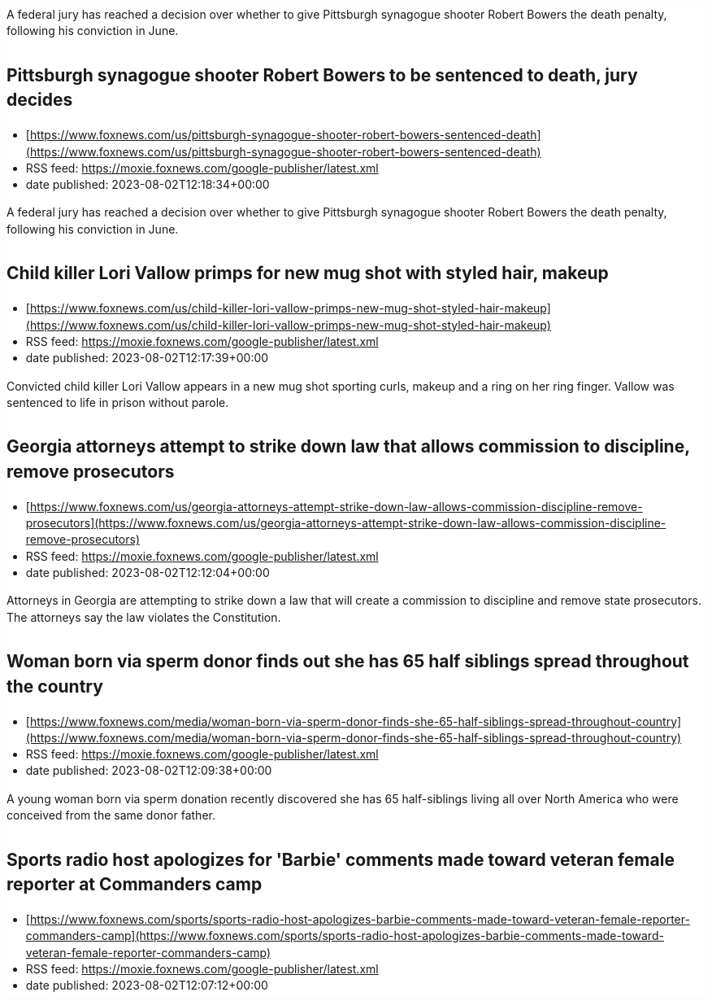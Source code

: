A federal jury has reached a decision over whether to give Pittsburgh synagogue shooter Robert Bowers the death penalty, following his conviction in June.

## Pittsburgh synagogue shooter Robert Bowers to be sentenced to death, jury decides
 - [https://www.foxnews.com/us/pittsburgh-synagogue-shooter-robert-bowers-sentenced-death](https://www.foxnews.com/us/pittsburgh-synagogue-shooter-robert-bowers-sentenced-death)
 - RSS feed: https://moxie.foxnews.com/google-publisher/latest.xml
 - date published: 2023-08-02T12:18:34+00:00

A federal jury has reached a decision over whether to give Pittsburgh synagogue shooter Robert Bowers the death penalty, following his conviction in June.

## Child killer Lori Vallow primps for new mug shot with styled hair, makeup
 - [https://www.foxnews.com/us/child-killer-lori-vallow-primps-new-mug-shot-styled-hair-makeup](https://www.foxnews.com/us/child-killer-lori-vallow-primps-new-mug-shot-styled-hair-makeup)
 - RSS feed: https://moxie.foxnews.com/google-publisher/latest.xml
 - date published: 2023-08-02T12:17:39+00:00

Convicted child killer Lori Vallow appears in a new mug shot sporting curls, makeup and a ring on her ring finger. Vallow was sentenced to life in prison without parole.

## Georgia attorneys attempt to strike down law that allows commission to discipline, remove prosecutors
 - [https://www.foxnews.com/us/georgia-attorneys-attempt-strike-down-law-allows-commission-discipline-remove-prosecutors](https://www.foxnews.com/us/georgia-attorneys-attempt-strike-down-law-allows-commission-discipline-remove-prosecutors)
 - RSS feed: https://moxie.foxnews.com/google-publisher/latest.xml
 - date published: 2023-08-02T12:12:04+00:00

Attorneys in Georgia are attempting to strike down a law that will create a commission to discipline and remove state prosecutors. The attorneys say the law violates the Constitution.

## Woman born via sperm donor finds out she has 65 half siblings spread throughout the country
 - [https://www.foxnews.com/media/woman-born-via-sperm-donor-finds-she-65-half-siblings-spread-throughout-country](https://www.foxnews.com/media/woman-born-via-sperm-donor-finds-she-65-half-siblings-spread-throughout-country)
 - RSS feed: https://moxie.foxnews.com/google-publisher/latest.xml
 - date published: 2023-08-02T12:09:38+00:00

A young woman born via sperm donation recently discovered she has 65 half-siblings living all over North America who were conceived from the same donor father.

## Sports radio host apologizes for 'Barbie' comments made toward veteran female reporter at Commanders camp
 - [https://www.foxnews.com/sports/sports-radio-host-apologizes-barbie-comments-made-toward-veteran-female-reporter-commanders-camp](https://www.foxnews.com/sports/sports-radio-host-apologizes-barbie-comments-made-toward-veteran-female-reporter-commanders-camp)
 - RSS feed: https://moxie.foxnews.com/google-publisher/latest.xml
 - date published: 2023-08-02T12:07:12+00:00
